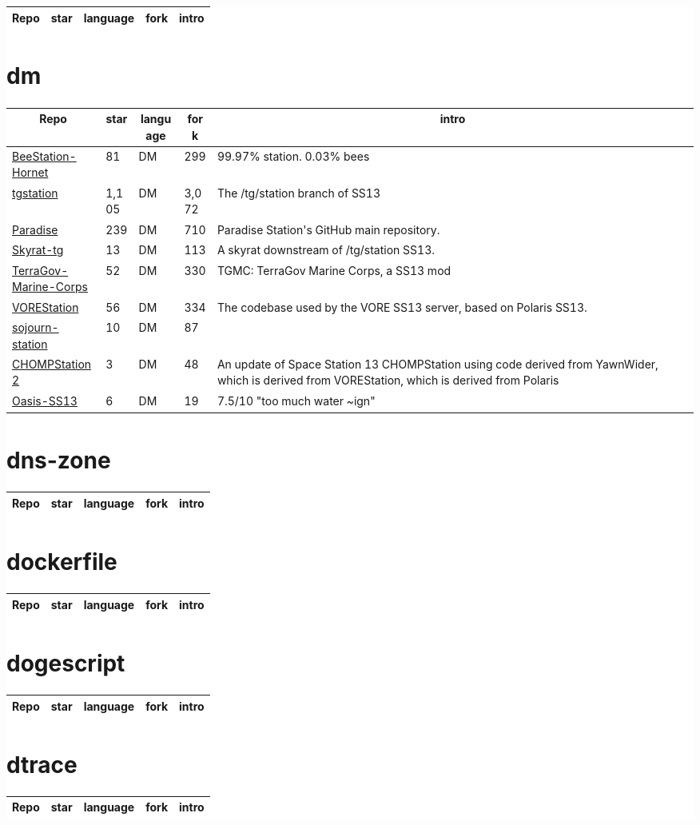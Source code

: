 Repo|star|language|fork|intro
-|-|-|-|-



# dm

Repo|star|language|fork|intro
-|-|-|-|-
[BeeStation-Hornet](https://hub.fastgit.org//BeeStation/BeeStation-Hornet)|81|DM|299|99.97% station. 0.03% bees
[tgstation](https://hub.fastgit.org//tgstation/tgstation)|1,105|DM|3,072|The /tg/station branch of SS13
[Paradise](https://hub.fastgit.org//ParadiseSS13/Paradise)|239|DM|710|Paradise Station's GitHub main repository.
[Skyrat-tg](https://hub.fastgit.org//Skyrat-SS13/Skyrat-tg)|13|DM|113|A skyrat downstream of /tg/station SS13.
[TerraGov-Marine-Corps](https://hub.fastgit.org//tgstation/TerraGov-Marine-Corps)|52|DM|330|TGMC: TerraGov Marine Corps, a SS13 mod
[VOREStation](https://hub.fastgit.org//VOREStation/VOREStation)|56|DM|334|The codebase used by the VORE SS13 server, based on Polaris SS13.
[sojourn-station](https://hub.fastgit.org//sojourn-13/sojourn-station)|10|DM|87|
[CHOMPStation2](https://hub.fastgit.org//CHOMPStation2/CHOMPStation2)|3|DM|48|An update of Space Station 13 CHOMPStation using code derived from YawnWider, which is derived from VOREStation, which is derived from Polaris
[Oasis-SS13](https://hub.fastgit.org//Oasis-SS13/Oasis-SS13)|6|DM|19|7.5/10 "too much water ~ign"


# dns-zone

Repo|star|language|fork|intro
-|-|-|-|-



# dockerfile

Repo|star|language|fork|intro
-|-|-|-|-



# dogescript

Repo|star|language|fork|intro
-|-|-|-|-



# dtrace

Repo|star|language|fork|intro
-|-|-|-|-

